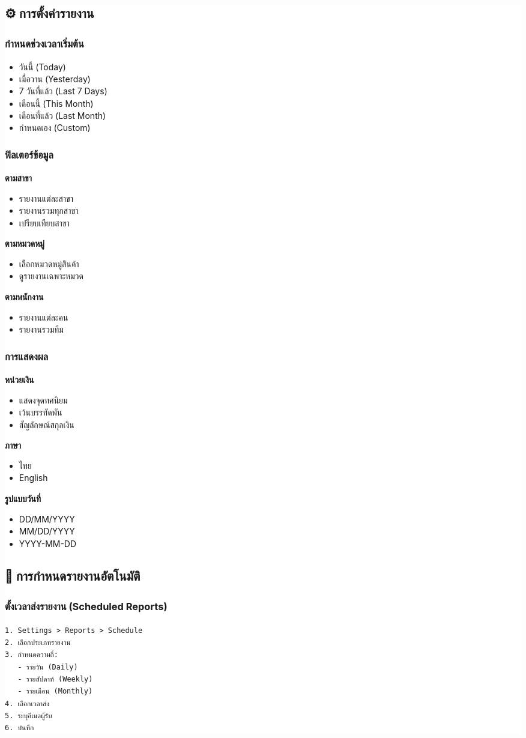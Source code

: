 ## ⚙️ การตั้งค่ารายงาน

### กำหนดช่วงเวลาเริ่มต้น

- วันนี้ (Today)
- เมื่อวาน (Yesterday)
- 7 วันที่แล้ว (Last 7 Days)
- เดือนนี้ (This Month)
- เดือนที่แล้ว (Last Month)
- กำหนดเอง (Custom)

### ฟิลเตอร์ข้อมูล

**ตามสาขา**
- รายงานแต่ละสาขา
- รายงานรวมทุกสาขา
- เปรียบเทียบสาขา

**ตามหมวดหมู่**
- เลือกหมวดหมู่สินค้า
- ดูรายงานเฉพาะหมวด

**ตามพนักงาน**
- รายงานแต่ละคน
- รายงานรวมทีม

### การแสดงผล

**หน่วยเงิน**
- แสดงจุดทศนิยม
- เว้นบรรทัดพัน
- สัญลักษณ์สกุลเงิน

**ภาษา**
- ไทย
- English

**รูปแบบวันที่**
- DD/MM/YYYY
- MM/DD/YYYY
- YYYY-MM-DD

## 📅 การกำหนดรายงานอัตโนมัติ

### ตั้งเวลาส่งรายงาน (Scheduled Reports)

```
1. Settings > Reports > Schedule
2. เลือกประเภทรายงาน
3. กำหนดความถี่:
   - รายวัน (Daily)
   - รายสัปดาห์ (Weekly)
   - รายเดือน (Monthly)
4. เลือกเวลาส่ง
5. ระบุอีเมลผู้รับ
6. บันทึก
```
